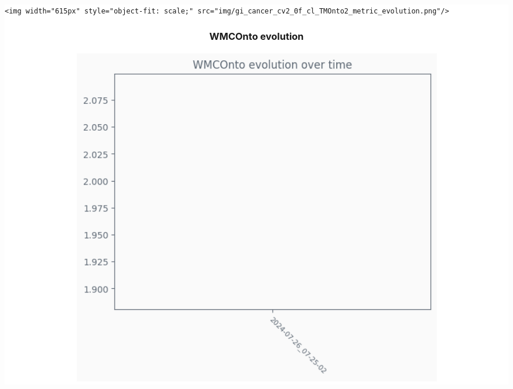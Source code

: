 	<img width="615px" style="object-fit: scale;" src="img/gi_cancer_cv2_0f_cl_TMOnto2_metric_evolution.png"/>
</p>
</div>

<div>
<h3 align="center" width="100%">WMCOnto evolution</h3>

<p align="center" width="100%">
	<img width="615px" style="object-fit: scale;" src="img/gi_cancer_cv2_0f_cl_WMCOnto_metric_evolution.png"/>
</p>
</div>
